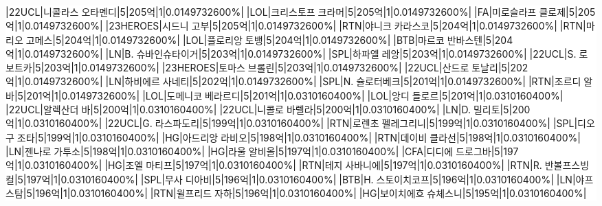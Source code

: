 |22UCL|니콜라스 오타멘디|5|205억|1|0.0149732600%|
|LOL|크리스토프 크라머|5|205억|1|0.0149732600%|
|FA|미로슬라프 클로제|5|205억|1|0.0149732600%|
|23HEROES|시드니 고부|5|205억|1|0.0149732600%|
|RTN|야니크 카라스코|5|204억|1|0.0149732600%|
|RTN|마리오 고메스|5|204억|1|0.0149732600%|
|LOL|플로리앙 토뱅|5|204억|1|0.0149732600%|
|BTB|마르코 반바스텐|5|204억|1|0.0149732600%|
|LN|B. 슈바인슈타이거|5|203억|1|0.0149732600%|
|SPL|하파엘 레앙|5|203억|1|0.0149732600%|
|22UCL|S. 로보트카|5|203억|1|0.0149732600%|
|23HEROES|토마스 브롤린|5|203억|1|0.0149732600%|
|22UCL|산드로 토날리|5|202억|1|0.0149732600%|
|LN|하비에르 사네티|5|202억|1|0.0149732600%|
|SPL|N. 슐로터베크|5|201억|1|0.0149732600%|
|RTN|조르디 알바|5|201억|1|0.0149732600%|
|LOL|도메니코 베라르디|5|201억|1|0.0310160400%|
|LOL|앙디 들로르|5|201억|1|0.0310160400%|
|22UCL|알렉산더 바|5|200억|1|0.0310160400%|
|22UCL|니콜로 바렐라|5|200억|1|0.0310160400%|
|LN|D. 밀리토|5|200억|1|0.0310160400%|
|22UCL|G. 라스파도리|5|199억|1|0.0310160400%|
|RTN|로렌초 펠레그리니|5|199억|1|0.0310160400%|
|SPL|디오구 조타|5|199억|1|0.0310160400%|
|HG|아드리앙 라비오|5|198억|1|0.0310160400%|
|RTN|데이비 클라선|5|198억|1|0.0310160400%|
|LN|젠나로 가투소|5|198억|1|0.0310160400%|
|HG|라울 알비올|5|197억|1|0.0310160400%|
|CFA|디디에 드로그바|5|197억|1|0.0310160400%|
|HG|조엘 마티프|5|197억|1|0.0310160400%|
|RTN|테지 사바니에|5|197억|1|0.0310160400%|
|RTN|R. 반볼프스빙컬|5|197억|1|0.0310160400%|
|SPL|무사 디아비|5|196억|1|0.0310160400%|
|BTB|H. 스토이치코프|5|196억|1|0.0310160400%|
|LN|야프 스탐|5|196억|1|0.0310160400%|
|RTN|윌프리드 자하|5|196억|1|0.0310160400%|
|HG|보이치에흐 슈체스니|5|195억|1|0.0310160400%|